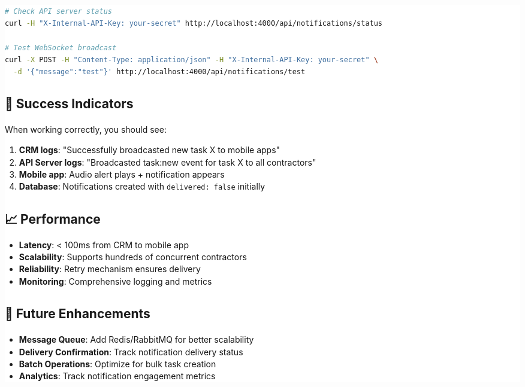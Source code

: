 ```bash
# Check API server status
curl -H "X-Internal-API-Key: your-secret" http://localhost:4000/api/notifications/status

# Test WebSocket broadcast
curl -X POST -H "Content-Type: application/json" -H "X-Internal-API-Key: your-secret" \
  -d '{"message":"test"}' http://localhost:4000/api/notifications/test
```

## 🎉 Success Indicators

When working correctly, you should see:

1. **CRM logs**: "Successfully broadcasted new task X to mobile apps"
2. **API Server logs**: "Broadcasted task:new event for task X to all contractors"
3. **Mobile app**: Audio alert plays + notification appears
4. **Database**: Notifications created with `delivered: false` initially

## 📈 Performance

- **Latency**: < 100ms from CRM to mobile app
- **Scalability**: Supports hundreds of concurrent contractors
- **Reliability**: Retry mechanism ensures delivery
- **Monitoring**: Comprehensive logging and metrics

## 🔮 Future Enhancements

- **Message Queue**: Add Redis/RabbitMQ for better scalability
- **Delivery Confirmation**: Track notification delivery status
- **Batch Operations**: Optimize for bulk task creation
- **Analytics**: Track notification engagement metrics

